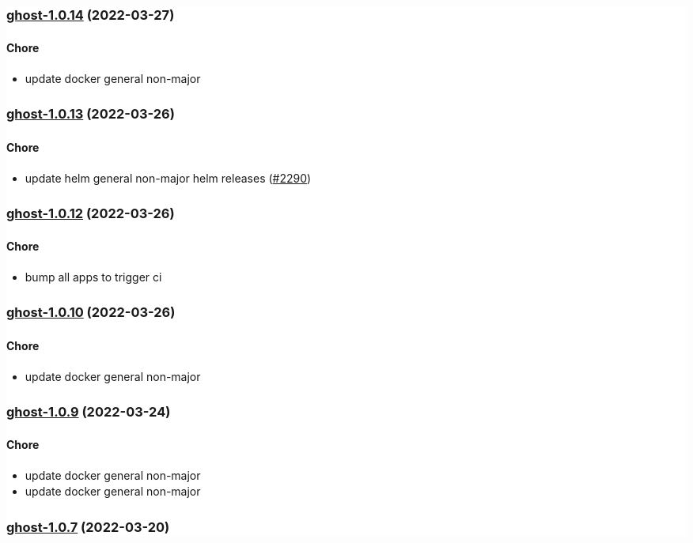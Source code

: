 
<a name="ghost-1.0.14"></a>
### [ghost-1.0.14](https://github.com/truecharts/apps/compare/ghost-1.0.13...ghost-1.0.14) (2022-03-27)

#### Chore

* update docker general non-major



<a name="ghost-1.0.13"></a>
### [ghost-1.0.13](https://github.com/truecharts/apps/compare/ghost-1.0.12...ghost-1.0.13) (2022-03-26)

#### Chore

* update helm general non-major helm releases ([#2290](https://github.com/truecharts/apps/issues/2290))



<a name="ghost-1.0.12"></a>
### [ghost-1.0.12](https://github.com/truecharts/apps/compare/ghost-1.0.11...ghost-1.0.12) (2022-03-26)

#### Chore

* bump all apps to trigger ci



<a name="ghost-1.0.10"></a>
### [ghost-1.0.10](https://github.com/truecharts/apps/compare/ghost-1.0.9...ghost-1.0.10) (2022-03-26)

#### Chore

* update docker general non-major



<a name="ghost-1.0.9"></a>
### [ghost-1.0.9](https://github.com/truecharts/apps/compare/ghost-1.0.8...ghost-1.0.9) (2022-03-24)

#### Chore

* update docker general non-major
* update docker general non-major



<a name="ghost-1.0.7"></a>
### [ghost-1.0.7](https://github.com/truecharts/apps/compare/ghost-1.0.6...ghost-1.0.7) (2022-03-20)
